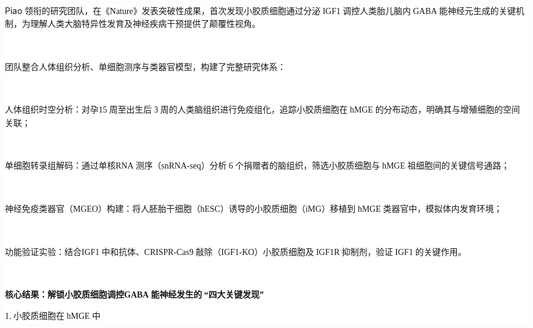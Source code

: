 Piao </span></span></font><font face="宋体"><span leaf=""><span textstyle="">领衔的研究团队</span><span textstyle="">，在</span><span textstyle="">《</span></span></font><font face="Times New Roman"><span leaf=""><span textstyle="">Nature</span></span></font><font face="宋体"><span leaf=""><span textstyle="">》</span><span textstyle="">发表突破性成果，首次发现小胶质细胞通过分泌 </span></span></font><font face="Times New Roman"><span leaf=""><span textstyle="">IGF1 </span></span></font><font face="宋体"><span leaf=""><span textstyle="">调控人类胎儿脑内 </span></span></font><font face="Times New Roman"><span leaf=""><span textstyle="">GABA </span></span></font><font face="宋体"><span leaf=""><span textstyle="">能神经元生成的关键机制，为理解人类大脑特异性发育及神经疾病干预提供了颠覆性视角。</span></span></font></p><p><font face="宋体"><span leaf=""><br></span></font></p><p><font face="宋体"><span leaf=""><span textstyle="">团队整合人体组织分析、单细胞测序与类器官模型，构建了完整研究体系：</span></span></font></p><p><font face="宋体"><span leaf=""><br></span></font></p><p><font face="宋体"><span leaf=""><span textstyle="">人体组织时空分析：对孕</span></span></font><font face="Times New Roman"><span leaf=""><span textstyle="">15 </span></span></font><font face="宋体"><span leaf=""><span textstyle="">周至出生后 </span></span></font><font face="Times New Roman"><span leaf=""><span textstyle="">3 </span></span></font><font face="宋体"><span leaf=""><span textstyle="">周的人类脑组织进行免疫组化，追踪小胶质细胞在 </span></span></font><font face="Times New Roman"><span leaf=""><span textstyle="">hMGE </span></span></font><font face="宋体"><span leaf=""><span textstyle="">的分布动态，明确其与增殖细胞的空间关联；</span></span></font></p><p><font face="宋体"><span leaf=""><br></span></font></p><p><font face="宋体"><span leaf=""><span textstyle="">单细胞转录组解码：通过单核</span></span></font><font face="Times New Roman"><span leaf=""><span textstyle="">RNA </span></span></font><font face="宋体"><span leaf=""><span textstyle="">测序（</span></span></font><font face="Times New Roman"><span leaf=""><span textstyle="">snRNA-seq</span></span></font><font face="宋体"><span leaf=""><span textstyle="">）分析 </span></span></font><font face="Times New Roman"><span leaf=""><span textstyle="">6 </span></span></font><font face="宋体"><span leaf=""><span textstyle="">个捐赠者的脑组织，筛选小胶质细胞与 </span></span></font><font face="Times New Roman"><span leaf=""><span textstyle="">hMGE </span></span></font><font face="宋体"><span leaf=""><span textstyle="">祖细胞间的关键信号通路；</span></span></font></p><p><font face="宋体"><span leaf=""><br></span></font></p><p><font face="宋体"><span leaf=""><span textstyle="">神经免疫类器官（</span></span></font><font face="Times New Roman"><span leaf=""><span textstyle="">MGEO</span></span></font><font face="宋体"><span leaf=""><span textstyle="">）构建：将人胚胎干细胞（</span></span></font><font face="Times New Roman"><span leaf=""><span textstyle="">hESC</span></span></font><font face="宋体"><span leaf=""><span textstyle="">）诱导的小胶质细胞（</span></span></font><font face="Times New Roman"><span leaf=""><span textstyle="">iMG</span></span></font><font face="宋体"><span leaf=""><span textstyle="">）移植到 </span></span></font><font face="Times New Roman"><span leaf=""><span textstyle="">hMGE </span></span></font><font face="宋体"><span leaf=""><span textstyle="">类器官中，模拟体内发育环境；</span></span></font></p><p><font face="宋体"><span leaf=""><br></span></font></p><p><font face="宋体"><span leaf=""><span textstyle="">功能验证实验：结合</span></span></font><font face="Times New Roman"><span leaf=""><span textstyle="">IGF1 </span></span></font><font face="宋体"><span leaf=""><span textstyle="">中和抗体、</span></span></font><font face="Times New Roman"><span leaf=""><span textstyle="">CRISPR-Cas9 </span></span></font><font face="宋体"><span leaf=""><span textstyle="">敲除（</span></span></font><font face="Times New Roman"><span leaf=""><span textstyle="">IGF1-KO</span></span></font><font face="宋体"><span leaf=""><span textstyle="">）小胶质细胞及 </span></span></font><font face="Times New Roman"><span leaf=""><span textstyle="">IGF1R </span></span></font><font face="宋体"><span leaf=""><span textstyle="">抑制剂，验证 </span></span></font><font face="Times New Roman"><span leaf=""><span textstyle="">IGF1 </span></span></font><font face="宋体"><span leaf=""><span textstyle="">的关键作用。</span></span></font></p><p><font face="宋体"><span leaf=""><br></span></font></p><p><b><font face="宋体"><span leaf=""><span textstyle="">核心结果：解锁小胶质细胞调控</span></span></font><font face="Times New Roman"><span leaf=""><span textstyle="">GABA </span></span></font><font face="宋体"><span leaf=""><span textstyle="">能神经发生的 “四大关键发现”</span></span></font></b></p><p><font face="Times New Roman"><span leaf=""><span textstyle="">1. </span></span></font><font face="宋体"><span leaf=""><span textstyle="">小胶质细胞在 </span></span></font><font face="Times New Roman"><span leaf=""><span textstyle="">hMGE </span></span></font><font face="宋体"><span leaf=""><span textstyle="">中